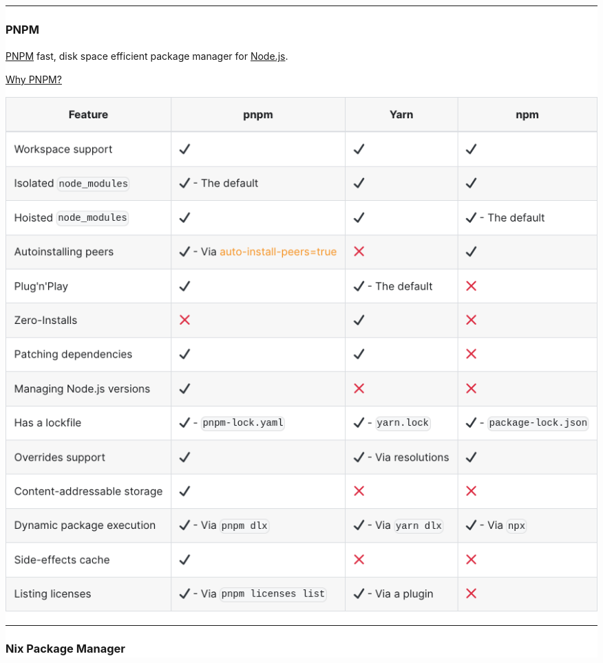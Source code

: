 ___

### PNPM

[PNPM](https://pnpm.io/) fast, disk space efficient package manager for [Node.js](https://nodejs.org/).

[Why PNPM?](https://youtu.be/WVnsM7Mp3JM)

![PNPM Features](./data/features-pnpm.png)

___

### Nix Package Manager
